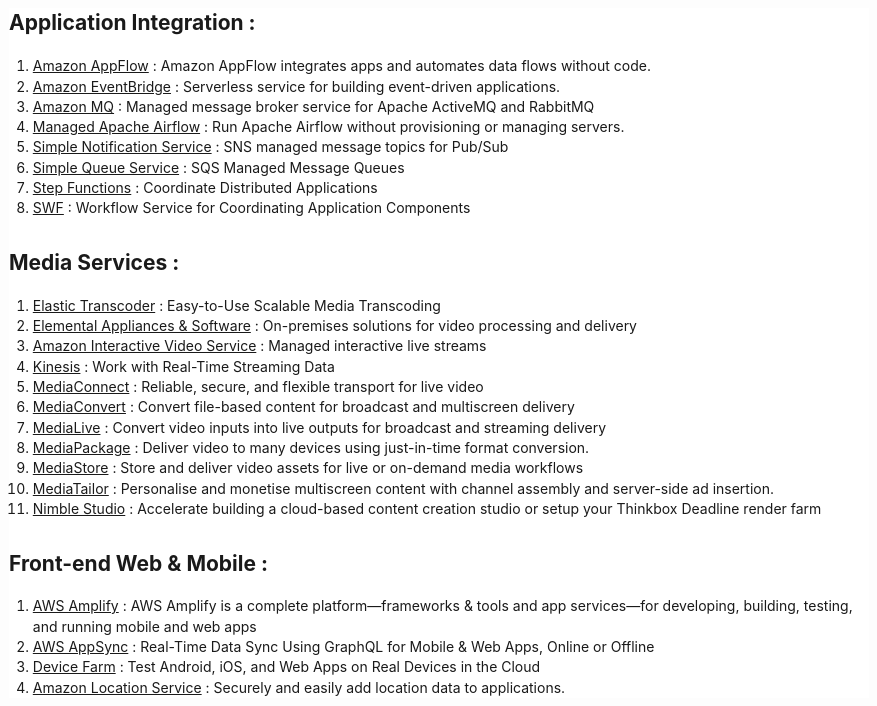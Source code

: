 ## Application Integration : 
1. [Amazon AppFlow](https://us-east-1.console.aws.amazon.com/appflow/home?region=us-east-1) : Amazon AppFlow integrates apps and automates data flows without code.
1. [Amazon EventBridge](https://us-east-1.console.aws.amazon.com/events/home?region=us-east-1) : Serverless service for building event-driven applications.
1. [Amazon MQ](https://us-east-1.console.aws.amazon.com/amazon-mq/home?region=us-east-1) : Managed message broker service for Apache ActiveMQ and RabbitMQ
1. [Managed Apache Airflow](https://us-east-1.console.aws.amazon.com/mwaa/home?region=us-east-1) : Run Apache Airflow without provisioning or managing servers.
1. [Simple Notification Service](https://us-east-1.console.aws.amazon.com/sns/home?region=us-east-1) : SNS managed message topics for Pub/Sub
1. [Simple Queue Service](https://us-east-1.console.aws.amazon.com/sqs/home?region=us-east-1) : SQS Managed Message Queues
1. [Step Functions](https://us-east-1.console.aws.amazon.com/states/home?region=us-east-1) : Coordinate Distributed Applications
1. [SWF](https://us-east-1.console.aws.amazon.com/swf/v2/home?region=us-east-1) : Workflow Service for Coordinating Application Components

## Media Services : 
1. [Elastic Transcoder](https://us-east-1.console.aws.amazon.com/elastictranscoder/home?region=us-east-1) : Easy-to-Use Scalable Media Transcoding
1. [Elemental Appliances & Software](https://us-east-1.console.aws.amazon.com/elemental-appliances-software/home?region=us-east-1) : On-premises solutions for video processing and delivery
1. [Amazon Interactive Video Service](https://us-east-1.console.aws.amazon.com/ivs/home?region=us-east-1) : Managed interactive live streams
1. [Kinesis](https://us-east-1.console.aws.amazon.com/kinesis/home?region=us-east-1) : Work with Real-Time Streaming Data
1. [MediaConnect](https://us-east-1.console.aws.amazon.com/mediaconnect/home?region=us-east-1) : Reliable, secure, and flexible transport for live video
1. [MediaConvert](https://us-east-1.console.aws.amazon.com/mediaconvert/home?region=us-east-1) : Convert file-based content for broadcast and multiscreen delivery
1. [MediaLive](https://us-east-1.console.aws.amazon.com/medialive/home?region=us-east-1) : Convert video inputs into live outputs for broadcast and streaming delivery
1. [MediaPackage](https://us-east-1.console.aws.amazon.com/mediapackage/home?region=us-east-1) : Deliver video to many devices using just-in-time format conversion.
1. [MediaStore](https://us-east-1.console.aws.amazon.com/mediastore/home?region=us-east-1) : Store and deliver video assets for live or on-demand media workflows
1. [MediaTailor](https://us-east-1.console.aws.amazon.com/mediatailor/home?region=us-east-1) : Personalise and monetise multiscreen content with channel assembly and server-side ad insertion.
1. [Nimble Studio](https://us-east-1.console.aws.amazon.com/nimblestudio/home?region=us-east-1) : Accelerate building a cloud-based content creation studio or setup your Thinkbox Deadline render farm

## Front-end Web & Mobile : 
1. [AWS Amplify](https://us-east-1.console.aws.amazon.com/amplify/home?region=us-east-1) : AWS Amplify is a complete platform—frameworks & tools and app services—for developing, building, testing, and running mobile and web apps
1. [AWS AppSync](https://us-east-1.console.aws.amazon.com/appsync/home?region=us-east-1) : Real-Time Data Sync Using GraphQL for Mobile & Web Apps, Online or Offline
1. [Device Farm](https://us-west-2.console.aws.amazon.com/devicefarm/home?region=us-east-1) : Test Android, iOS, and Web Apps on Real Devices in the Cloud
1. [Amazon Location Service](https://us-east-1.console.aws.amazon.com/location/home?region=us-east-1) : Securely and easily add location data to applications.
